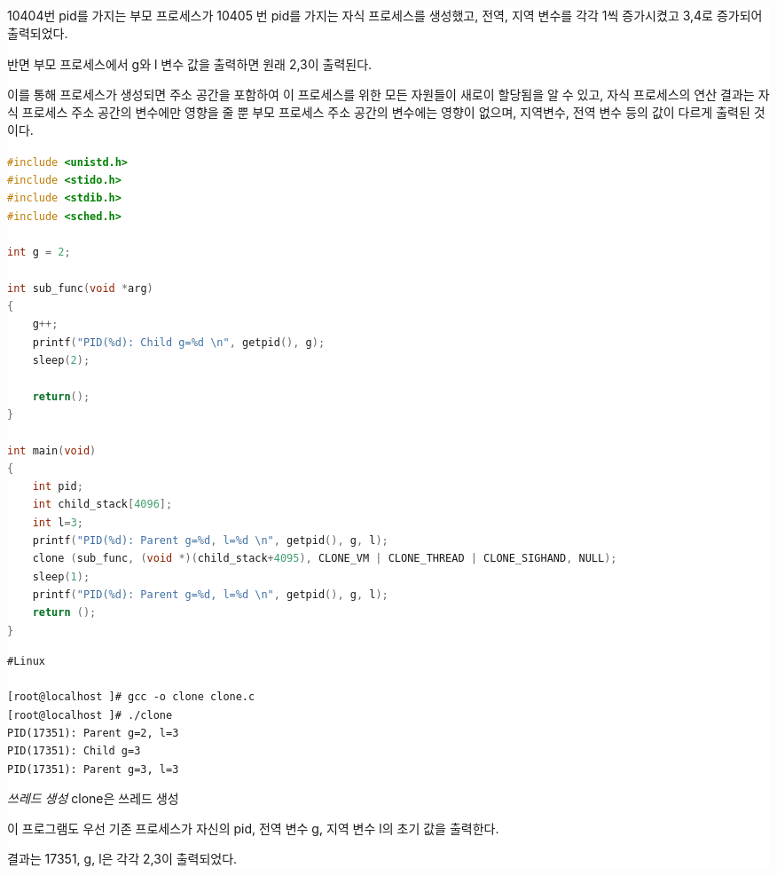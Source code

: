 10404번 pid를 가지는 부모 프로세스가 10405 번  pid를 가지는 자식 프로세스를 생성했고, 전역, 지역 변수를 각각 1씩 증가시켰고 3,4로 증가되어 출력되었다.

반면 부모 프로세스에서 g와 l 변수 값을 출력하면 원래 2,3이 출력된다.



이를 통해 프로세스가 생성되면 주소 공간을 포함하여 이 프로세스를 위한 모든 자원들이 새로이 할당됨을 알 수 있고, 자식 프로세스의 연산 결과는 자식 프로세스 주소 공간의 변수에만 영향을 줄 뿐 부모 프로세스 주소 공간의 변수에는 영향이 없으며, 지역변수, 전역 변수 등의 값이 다르게 출력된 것이다. 



```c
#include <unistd.h>
#include <stido.h>
#include <stdib.h>
#include <sched.h>

int g = 2;

int sub_func(void *arg)
{
    g++;
    printf("PID(%d): Child g=%d \n", getpid(), g);
    sleep(2);
    
    return();
}

int main(void)
{
	int pid;
    int child_stack[4096];
    int l=3;
    printf("PID(%d): Parent g=%d, l=%d \n", getpid(), g, l);
    clone (sub_func, (void *)(child_stack+4095), CLONE_VM | CLONE_THREAD | CLONE_SIGHAND, NULL);
    sleep(1);
    printf("PID(%d): Parent g=%d, l=%d \n", getpid(), g, l);
    return ();
}
```

```
#Linux

[root@localhost ]# gcc -o clone clone.c
[root@localhost ]# ./clone
PID(17351): Parent g=2, l=3
PID(17351): Child g=3
PID(17351): Parent g=3, l=3
```

*쓰레드 생성*		clone은 쓰레드 생성



이 프로그램도 우선 기존 프로세스가 자신의 pid, 전역 변수 g, 지역 변수 l의 초기 값을 출력한다.

결과는 17351, g, l은 각각 2,3이 출력되었다.
